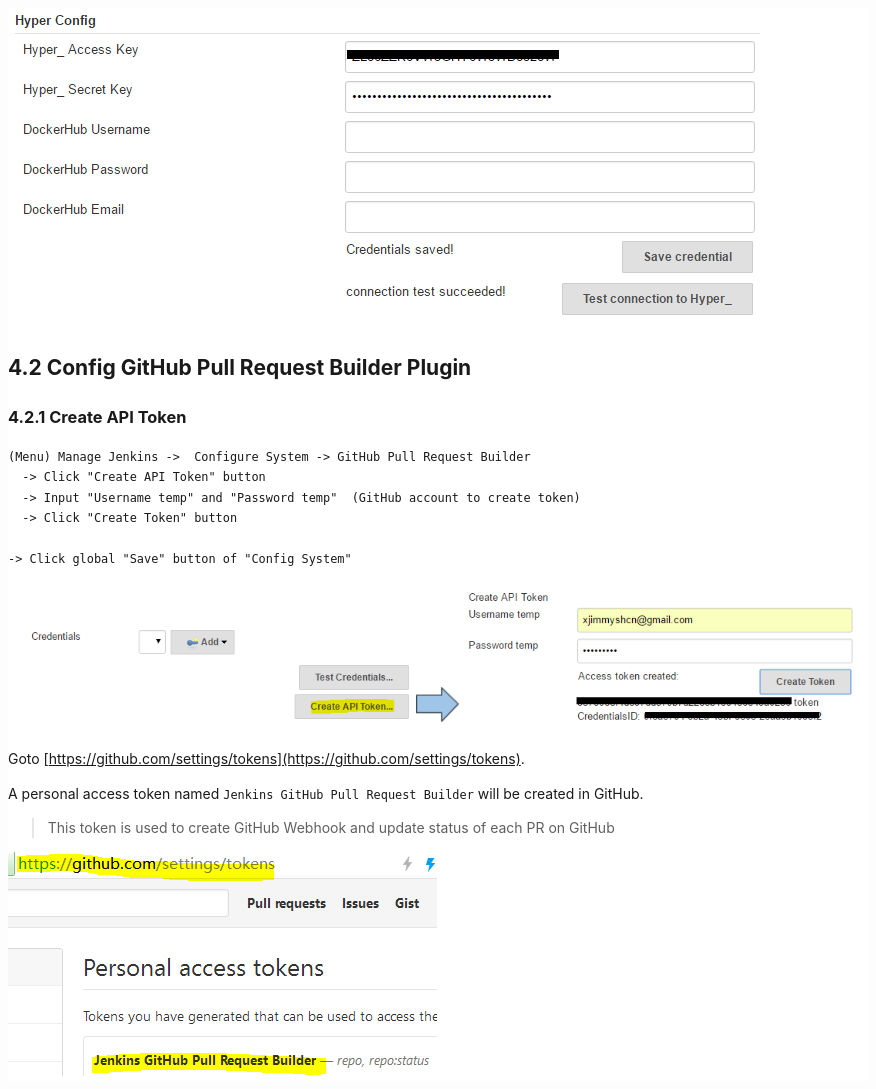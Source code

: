 
![image alt text](images/global-hyper-config.png)

## 4.2 Config GitHub Pull Request Builder Plugin

### 4.2.1 Create API Token

```
(Menu) Manage Jenkins ->  Configure System -> GitHub Pull Request Builder
  -> Click "Create API Token" button
  -> Input "Username temp" and "Password temp"  (GitHub account to create token)
  -> Click "Create Token" button

-> Click global "Save" button of "Config System"
```


![image alt text](images/global-gprb-create-token.png)

Goto [https://github.com/settings/tokens](https://github.com/settings/tokens).

A personal access token named `Jenkins GitHub Pull Request Builder` will be created in GitHub.

>This token is used to create GitHub Webhook and update status of each PR on GitHub


![image alt text](images/github-token.png)
